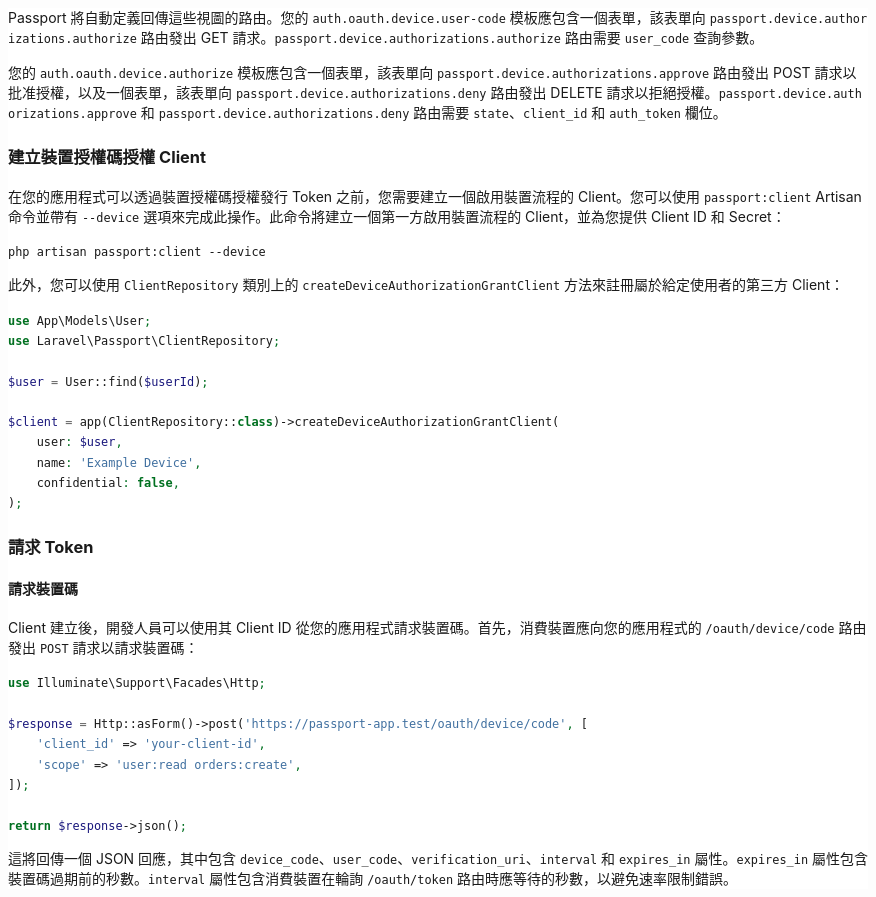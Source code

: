 Passport 將自動定義回傳這些視圖的路由。您的 `auth.oauth.device.user-code` 模板應包含一個表單，該表單向 `passport.device.authorizations.authorize` 路由發出 GET 請求。`passport.device.authorizations.authorize` 路由需要 `user_code` 查詢參數。

您的 `auth.oauth.device.authorize` 模板應包含一個表單，該表單向 `passport.device.authorizations.approve` 路由發出 POST 請求以批准授權，以及一個表單，該表單向 `passport.device.authorizations.deny` 路由發出 DELETE 請求以拒絕授權。`passport.device.authorizations.approve` 和 `passport.device.authorizations.deny` 路由需要 `state`、`client_id` 和 `auth_token` 欄位。

<a name="creating-a-device-authorization-grant-client"></a>
### 建立裝置授權碼授權 Client

在您的應用程式可以透過裝置授權碼授權發行 Token 之前，您需要建立一個啟用裝置流程的 Client。您可以使用 `passport:client` Artisan 命令並帶有 `--device` 選項來完成此操作。此命令將建立一個第一方啟用裝置流程的 Client，並為您提供 Client ID 和 Secret：

```shell
php artisan passport:client --device
```

此外，您可以使用 `ClientRepository` 類別上的 `createDeviceAuthorizationGrantClient` 方法來註冊屬於給定使用者的第三方 Client：

```php
use App\Models\User;
use Laravel\Passport\ClientRepository;

$user = User::find($userId);

$client = app(ClientRepository::class)->createDeviceAuthorizationGrantClient(
    user: $user,
    name: 'Example Device',
    confidential: false,
);
```

<a name="requesting-device-authorization-grant-tokens"></a>
### 請求 Token

<a name="device-code"></a>
#### 請求裝置碼

Client 建立後，開發人員可以使用其 Client ID 從您的應用程式請求裝置碼。首先，消費裝置應向您的應用程式的 `/oauth/device/code` 路由發出 `POST` 請求以請求裝置碼：

```php
use Illuminate\Support\Facades\Http;

$response = Http::asForm()->post('https://passport-app.test/oauth/device/code', [
    'client_id' => 'your-client-id',
    'scope' => 'user:read orders:create',
]);

return $response->json();
```

這將回傳一個 JSON 回應，其中包含 `device_code`、`user_code`、`verification_uri`、`interval` 和 `expires_in` 屬性。`expires_in` 屬性包含裝置碼過期前的秒數。`interval` 屬性包含消費裝置在輪詢 `/oauth/token` 路由時應等待的秒數，以避免速率限制錯誤。
